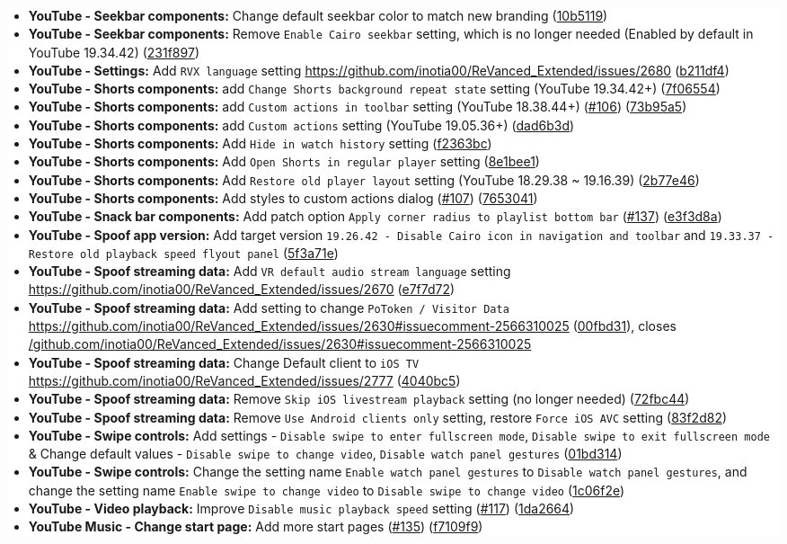 * **YouTube - Seekbar components:** Change default seekbar color to match new branding ([10b5119](https://github.com/abhiram79/revanced-patches/commit/10b5119afcca98baa52e633feb5f02fca7005a40))
* **YouTube - Seekbar components:** Remove `Enable Cairo seekbar` setting, which is no longer needed (Enabled by default in YouTube 19.34.42) ([231f897](https://github.com/abhiram79/revanced-patches/commit/231f897bcc4ec72ce7f5db856e94cac4c07048e7))
* **YouTube - Settings:** Add `RVX language` setting https://github.com/inotia00/ReVanced_Extended/issues/2680 ([b211df4](https://github.com/abhiram79/revanced-patches/commit/b211df4288e067a6931b7defc11ced7ed806aa41))
* **YouTube - Shorts components:** add `Change Shorts background repeat state` setting (YouTube 19.34.42+) ([7f06554](https://github.com/abhiram79/revanced-patches/commit/7f065547eb29f94bbe99020193223fb547a3c59c))
* **YouTube - Shorts components:** add `Custom actions in toolbar` setting (YouTube 18.38.44+) ([#106](https://github.com/abhiram79/revanced-patches/issues/106)) ([73b95a5](https://github.com/abhiram79/revanced-patches/commit/73b95a514355d1df5221b47074529cabfba2e0a6))
* **YouTube - Shorts components:** add `Custom actions` setting (YouTube 19.05.36+) ([dad6b3d](https://github.com/abhiram79/revanced-patches/commit/dad6b3d5e471fbe0fb4babc31343f77f2e1bd8d1))
* **YouTube - Shorts components:** Add `Hide in watch history` setting ([f2363bc](https://github.com/abhiram79/revanced-patches/commit/f2363bc954567c42bfa0712e922492684d09c8a0))
* **YouTube - Shorts components:** Add `Open Shorts in regular player` setting ([8e1bee1](https://github.com/abhiram79/revanced-patches/commit/8e1bee11132a38c629a7e218fe03c90ed5801767))
* **YouTube - Shorts components:** Add `Restore old player layout` setting (YouTube 18.29.38 ~ 19.16.39) ([2b77e46](https://github.com/abhiram79/revanced-patches/commit/2b77e46f5edf03ec893c168de666cc105e79fe6f))
* **YouTube - Shorts components:** Add styles to custom actions dialog ([#107](https://github.com/abhiram79/revanced-patches/issues/107)) ([7653041](https://github.com/abhiram79/revanced-patches/commit/76530415959fdaf15dc569a95984ac8a416d9745))
* **YouTube - Snack bar components:** Add patch option `Apply corner radius to playlist bottom bar` ([#137](https://github.com/abhiram79/revanced-patches/issues/137)) ([e3f3d8a](https://github.com/abhiram79/revanced-patches/commit/e3f3d8a3b8cdb937ae7219bb1ac2ae40e688c331))
* **YouTube - Spoof app version:** Add target version `19.26.42 - Disable Cairo icon in navigation and toolbar` and `19.33.37 - Restore old playback speed flyout panel` ([5f3a71e](https://github.com/abhiram79/revanced-patches/commit/5f3a71ecc0ba7ae3ba39254ee11f04667d311209))
* **YouTube - Spoof streaming data:** Add `VR default audio stream language` setting https://github.com/inotia00/ReVanced_Extended/issues/2670 ([e7f7d72](https://github.com/abhiram79/revanced-patches/commit/e7f7d72e27fdbf764438ba62eaba303ee423384a))
* **YouTube - Spoof streaming data:** Add setting to change `PoToken / Visitor Data` https://github.com/inotia00/ReVanced_Extended/issues/2630#issuecomment-2566310025 ([00fbd31](https://github.com/abhiram79/revanced-patches/commit/00fbd318e772863c2d6b8e806d07764627f62450)), closes [/github.com/inotia00/ReVanced_Extended/issues/2630#issuecomment-2566310025](https://github.com//github.com/inotia00/ReVanced_Extended/issues/2630/issues/issuecomment-2566310025)
* **YouTube - Spoof streaming data:** Change Default client to `iOS TV` https://github.com/inotia00/ReVanced_Extended/issues/2777 ([4040bc5](https://github.com/abhiram79/revanced-patches/commit/4040bc5be39b1d0124a8e2ca8cdf0868172d9713))
* **YouTube - Spoof streaming data:** Remove `Skip iOS livestream playback` setting (no longer needed) ([72fbc44](https://github.com/abhiram79/revanced-patches/commit/72fbc4489a2129f9b1ed5db716419143d112a5e8))
* **YouTube - Spoof streaming data:** Remove `Use Android clients only` setting, restore `Force iOS AVC` setting ([83f2d82](https://github.com/abhiram79/revanced-patches/commit/83f2d82d0a5b4c038424ebc87b2e0db088cc2351))
* **YouTube - Swipe controls:** Add settings - `Disable swipe to enter fullscreen mode`, `Disable swipe to exit fullscreen mode` & Change default values ​​- `Disable swipe to change video`, `Disable watch panel gestures` ([01bd314](https://github.com/abhiram79/revanced-patches/commit/01bd3141b3525beecf5dec5028293ec141b01207))
* **YouTube - Swipe controls:** Change the setting name `Enable watch panel gestures` to `Disable watch panel gestures`, and change the setting name `Enable swipe to change video` to `Disable swipe to change video` ([1c06f2e](https://github.com/abhiram79/revanced-patches/commit/1c06f2eee45cca9b1bfcd003b32970f371f0cdb4))
* **YouTube - Video playback:** Improve `Disable music playback speed` setting ([#117](https://github.com/abhiram79/revanced-patches/issues/117)) ([1da2664](https://github.com/abhiram79/revanced-patches/commit/1da26645136658fae2e854907a9b371446cbb45b))
* **YouTube Music - Change start page:** Add more start pages ([#135](https://github.com/abhiram79/revanced-patches/issues/135)) ([f7109f9](https://github.com/abhiram79/revanced-patches/commit/f7109f98151911604d3a2f83dc41c81863e146ae))